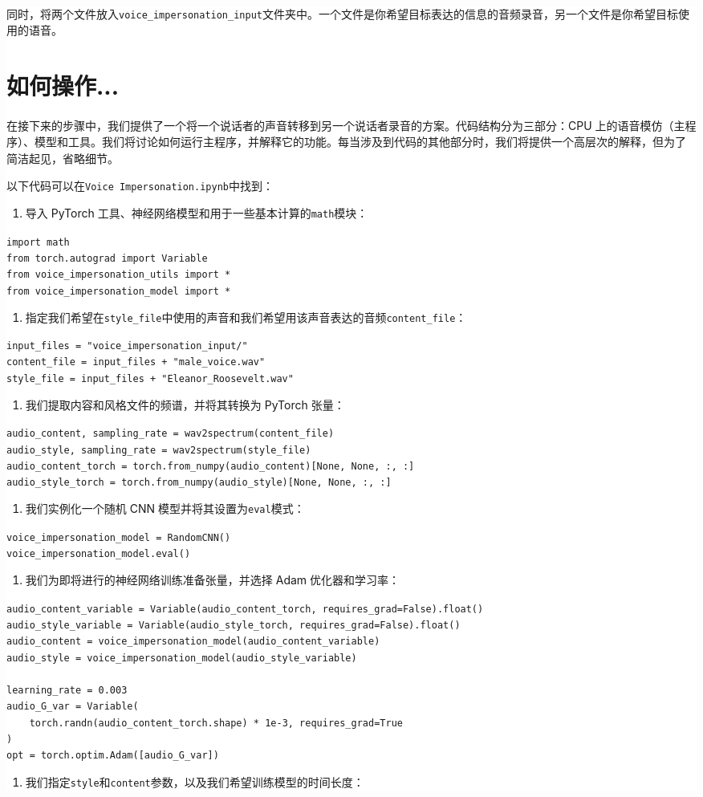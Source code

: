 同时，将两个文件放入`voice_impersonation_input`文件夹中。一个文件是你希望目标表达的信息的音频录音，另一个文件是你希望目标使用的语音。

# 如何操作...

在接下来的步骤中，我们提供了一个将一个说话者的声音转移到另一个说话者录音的方案。代码结构分为三部分：CPU 上的语音模仿（主程序）、模型和工具。我们将讨论如何运行主程序，并解释它的功能。每当涉及到代码的其他部分时，我们将提供一个高层次的解释，但为了简洁起见，省略细节。

以下代码可以在`Voice Impersonation.ipynb`中找到：

1.  导入 PyTorch 工具、神经网络模型和用于一些基本计算的`math`模块：

```
import math
from torch.autograd import Variable
from voice_impersonation_utils import *
from voice_impersonation_model import *
```

1.  指定我们希望在`style_file`中使用的声音和我们希望用该声音表达的音频`content_file`：

```
input_files = "voice_impersonation_input/"
content_file = input_files + "male_voice.wav"
style_file = input_files + "Eleanor_Roosevelt.wav"
```

1.  我们提取内容和风格文件的频谱，并将其转换为 PyTorch 张量：

```
audio_content, sampling_rate = wav2spectrum(content_file)
audio_style, sampling_rate = wav2spectrum(style_file)
audio_content_torch = torch.from_numpy(audio_content)[None, None, :, :]
audio_style_torch = torch.from_numpy(audio_style)[None, None, :, :]
```

1.  我们实例化一个随机 CNN 模型并将其设置为`eval`模式：

```
voice_impersonation_model = RandomCNN()
voice_impersonation_model.eval()
```

1.  我们为即将进行的神经网络训练准备张量，并选择 Adam 优化器和学习率：

```
audio_content_variable = Variable(audio_content_torch, requires_grad=False).float()
audio_style_variable = Variable(audio_style_torch, requires_grad=False).float()
audio_content = voice_impersonation_model(audio_content_variable)
audio_style = voice_impersonation_model(audio_style_variable)

learning_rate = 0.003
audio_G_var = Variable(
    torch.randn(audio_content_torch.shape) * 1e-3, requires_grad=True
)
opt = torch.optim.Adam([audio_G_var])
```

1.  我们指定`style`和`content`参数，以及我们希望训练模型的时间长度：
